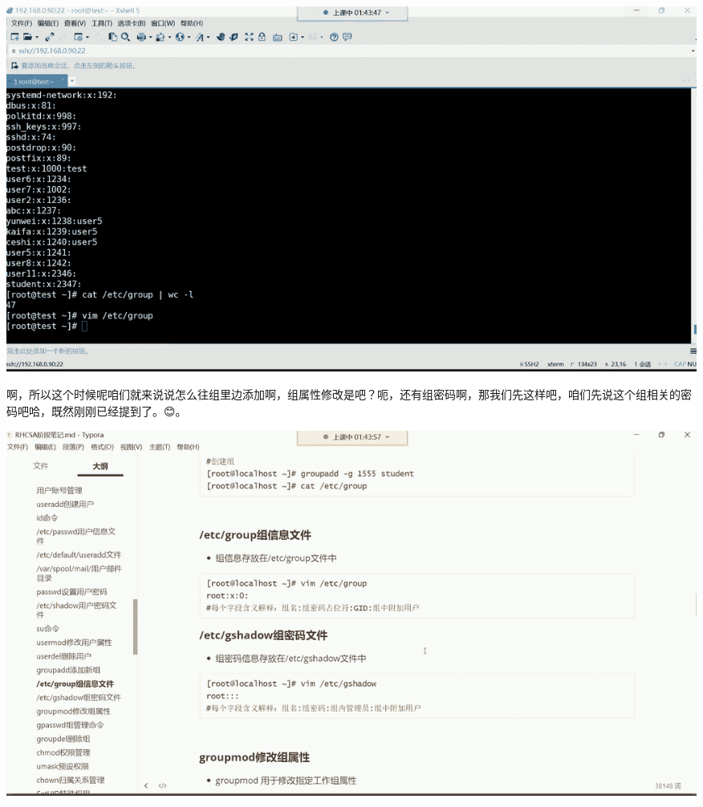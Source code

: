 ![](img/eb5058828f2891e175aa2885c527fd19_25.png)

啊，所以这个时候呢咱们就来说说怎么往组里边添加啊，组属性修改是吧？呃，还有组密码啊，那我们先这样吧，咱们先说这个组相关的密码吧哈，既然刚刚已经提到了。😊。



![](img/eb5058828f2891e175aa2885c527fd19_27.png)
